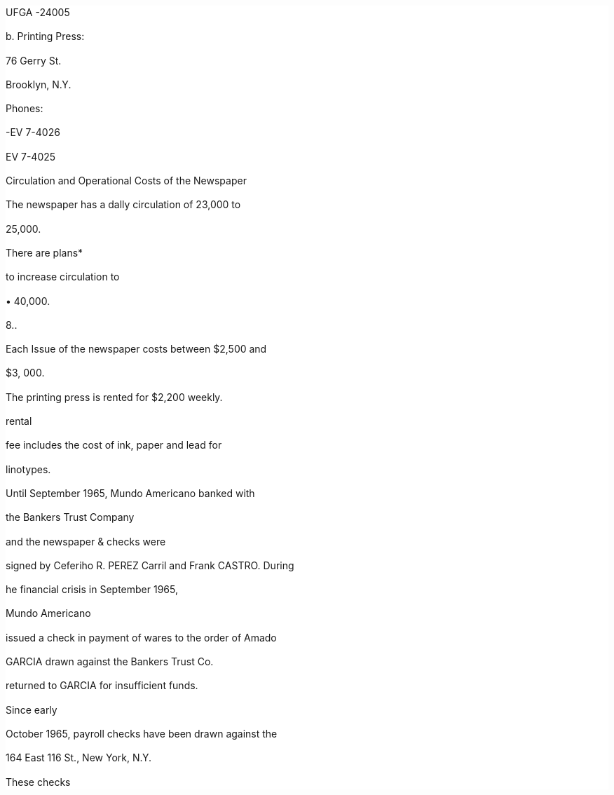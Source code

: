 UFGA -24005

b. Printing Press:

76 Gerry St.

Brooklyn, N.Y.

Phones:

-EV 7-4026

EV 7-4025

Circulation and Operational Costs of the Newspaper

The newspaper has a dally circulation of 23,000 to

25,000.

There are plans*

to increase circulation to

• 40,000.

8..

Each Issue of the newspaper costs between $2,500 and

$3, 000.

The printing press is rented for $2,200 weekly.

rental

fee includes the cost of ink, paper and lead for

linotypes.

Until September 1965, Mundo Americano banked with

the Bankers Trust Company

and the newspaper & checks were

signed by Ceferiho R. PEREZ Carril and Frank CASTRO. During

he financial crisis in September 1965,

Mundo Americano

issued a check in payment of wares to the order of Amado

GARCIA drawn against the Bankers Trust Co.

returned to GARCIA for insufficient funds.

Since early

October 1965, payroll checks have been drawn against the

164 East 116 St., New York, N.Y.

These checks
